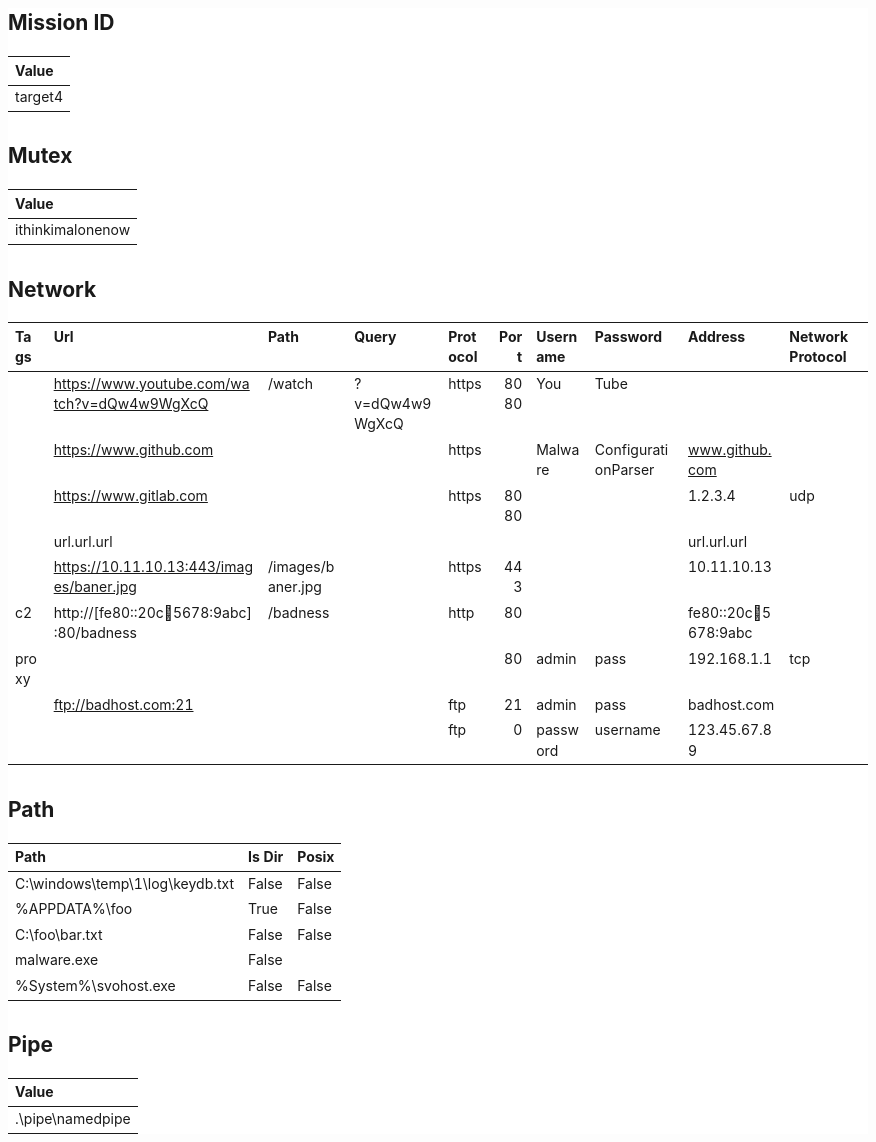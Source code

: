 ## Mission ID
| Value   |
|:--------|
| target4 |

## Mutex
| Value            |
|:-----------------|
| ithinkimalonenow |

## Network
| Tags   | Url                                          | Path              | Query          | Protocol   |   Port | Username   | Password            | Address                  | Network Protocol   |
|:-------|:---------------------------------------------|:------------------|:---------------|:-----------|-------:|:-----------|:--------------------|:-------------------------|:-------------------|
|        | https://www.youtube.com/watch?v=dQw4w9WgXcQ  | /watch            | ?v=dQw4w9WgXcQ | https      |   8080 | You        | Tube                |                          |                    |
|        | https://www.github.com                       |                   |                | https      |        | Malware    | ConfigurationParser | www.github.com           |                    |
|        | https://www.gitlab.com                       |                   |                | https      |   8080 |            |                     | 1.2.3.4                  | udp                |
|        | url.url.url                                  |                   |                |            |        |            |                     | url.url.url              |                    |
|        | https://10.11.10.13:443/images/baner.jpg     | /images/baner.jpg |                | https      |    443 |            |                     | 10.11.10.13              |                    |
| c2     | http://[fe80::20c:1234:5678:9abc]:80/badness | /badness          |                | http       |     80 |            |                     | fe80::20c:1234:5678:9abc |                    |
| proxy  |                                              |                   |                |            |     80 | admin      | pass                | 192.168.1.1              | tcp                |
|        | ftp://badhost.com:21                         |                   |                | ftp        |     21 | admin      | pass                | badhost.com              |                    |
|        |                                              |                   |                | ftp        |      0 | password   | username            | 123.45.67.89             |                    |

## Path
| Path                            | Is Dir   | Posix   |
|:--------------------------------|:---------|:--------|
| C:\windows\temp\1\log\keydb.txt | False    | False   |
| %APPDATA%\foo                   | True     | False   |
| C:\foo\bar.txt                  | False    | False   |
| malware.exe                     | False    |         |
| %System%\svohost.exe            | False    | False   |

## Pipe
| Value             |
|:------------------|
| \.\pipe\namedpipe |
